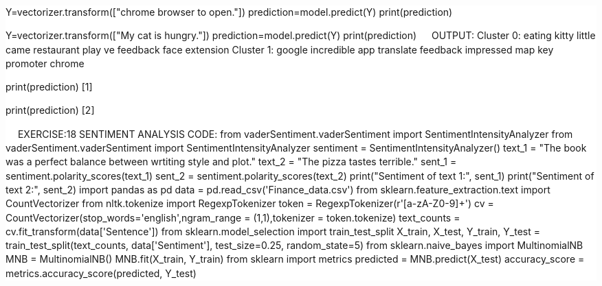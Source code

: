 Y=vectorizer.transform(["chrome browser to open."])
prediction=model.predict(Y)
print(prediction)

Y=vectorizer.transform(["My cat is hungry."])
prediction=model.predict(Y)
print(prediction)
 
OUTPUT:
Cluster 0:
 eating
 kitty
 little
 came
 restaurant
 play
 ve
 feedback
 face
 extension
Cluster 1:
 google
 incredible
 app
 translate
 feedback
 impressed
 map
 key
 promoter
 chrome

print(prediction)
[1]

print(prediction)
[2]

 
EXERCISE:18 SENTIMENT ANALYSIS
CODE:
from vaderSentiment.vaderSentiment import SentimentIntensityAnalyzer
from vaderSentiment.vaderSentiment import SentimentIntensityAnalyzer
sentiment = SentimentIntensityAnalyzer()
text_1 = "The book was a perfect balance between wrtiting style and plot."
text_2 =  "The pizza tastes terrible."
sent_1 = sentiment.polarity_scores(text_1)
sent_2 = sentiment.polarity_scores(text_2)
print("Sentiment of text 1:", sent_1)
print("Sentiment of text 2:", sent_2)
import pandas as pd
data = pd.read_csv('Finance_data.csv')
from sklearn.feature_extraction.text import CountVectorizer
from nltk.tokenize import RegexpTokenizer
token = RegexpTokenizer(r'[a-zA-Z0-9]+')
cv = CountVectorizer(stop_words='english',ngram_range = (1,1),tokenizer = token.tokenize)
text_counts = cv.fit_transform(data['Sentence'])
from sklearn.model_selection import train_test_split
X_train, X_test, Y_train, Y_test = train_test_split(text_counts, data['Sentiment'], test_size=0.25, random_state=5)
from sklearn.naive_bayes import MultinomialNB
MNB = MultinomialNB()
MNB.fit(X_train, Y_train)
from sklearn import metrics
predicted = MNB.predict(X_test)
accuracy_score = metrics.accuracy_score(predicted, Y_test)